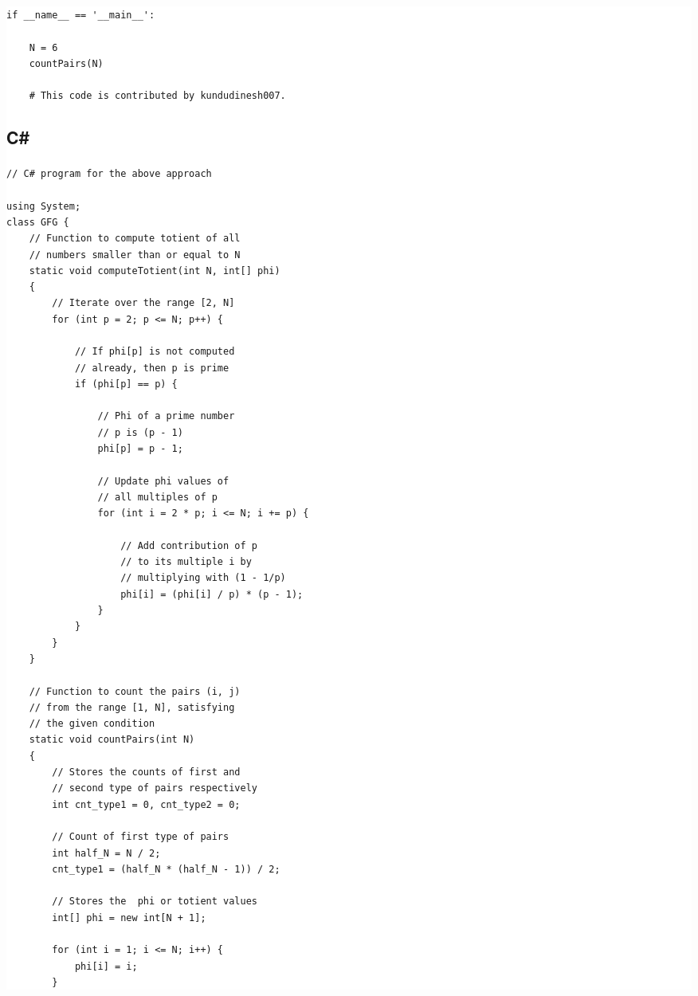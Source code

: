 ```
if __name__ == '__main__':

    N = 6
    countPairs(N)

    # This code is contributed by kundudinesh007.
```

## C#

```
// C# program for the above approach

using System;
class GFG {
    // Function to compute totient of all
    // numbers smaller than or equal to N
    static void computeTotient(int N, int[] phi)
    {
        // Iterate over the range [2, N]
        for (int p = 2; p <= N; p++) {

            // If phi[p] is not computed
            // already, then p is prime
            if (phi[p] == p) {

                // Phi of a prime number
                // p is (p - 1)
                phi[p] = p - 1;

                // Update phi values of
                // all multiples of p
                for (int i = 2 * p; i <= N; i += p) {

                    // Add contribution of p
                    // to its multiple i by
                    // multiplying with (1 - 1/p)
                    phi[i] = (phi[i] / p) * (p - 1);
                }
            }
        }
    }

    // Function to count the pairs (i, j)
    // from the range [1, N], satisfying
    // the given condition
    static void countPairs(int N)
    {
        // Stores the counts of first and
        // second type of pairs respectively
        int cnt_type1 = 0, cnt_type2 = 0;

        // Count of first type of pairs
        int half_N = N / 2;
        cnt_type1 = (half_N * (half_N - 1)) / 2;

        // Stores the  phi or totient values
        int[] phi = new int[N + 1];

        for (int i = 1; i <= N; i++) {
            phi[i] = i;
        }

```